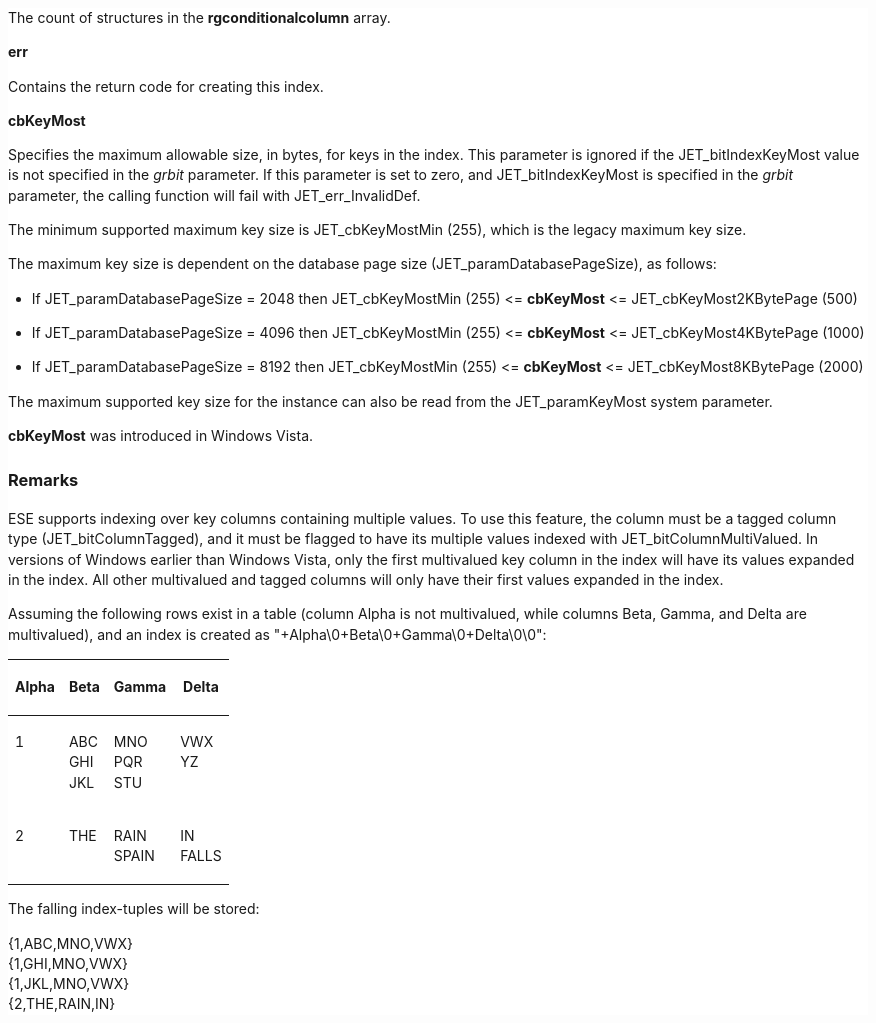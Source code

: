 The count of structures in the **rgconditionalcolumn** array.

**err**

Contains the return code for creating this index.

**cbKeyMost**

Specifies the maximum allowable size, in bytes, for keys in the index. This parameter is ignored if the JET_bitIndexKeyMost value is not specified in the *grbit* parameter. If this parameter is set to zero, and JET_bitIndexKeyMost is specified in the *grbit* parameter, the calling function will fail with JET_err_InvalidDef.

The minimum supported maximum key size is JET_cbKeyMostMin (255), which is the legacy maximum key size.

The maximum key size is dependent on the database page size (JET_paramDatabasePageSize), as follows:

  - If JET_paramDatabasePageSize = 2048 then JET_cbKeyMostMin (255) \<= **cbKeyMost** \<= JET_cbKeyMost2KBytePage (500)

  - If JET_paramDatabasePageSize = 4096 then JET_cbKeyMostMin (255) \<= **cbKeyMost** \<= JET_cbKeyMost4KBytePage (1000)

  - If JET_paramDatabasePageSize = 8192 then JET_cbKeyMostMin (255) \<= **cbKeyMost** \<= JET_cbKeyMost8KBytePage (2000)

The maximum supported key size for the instance can also be read from the JET_paramKeyMost system parameter.

**cbKeyMost** was introduced in Windows Vista.

### Remarks

ESE supports indexing over key columns containing multiple values. To use this feature, the column must be a tagged column type (JET_bitColumnTagged), and it must be flagged to have its multiple values indexed with JET_bitColumnMultiValued. In versions of Windows earlier than Windows Vista, only the first multivalued key column in the index will have its values expanded in the index. All other multivalued and tagged columns will only have their first values expanded in the index.

Assuming the following rows exist in a table (column Alpha is not multivalued, while columns Beta, Gamma, and Delta are multivalued), and an index is created as "+Alpha\\0+Beta\\0+Gamma\\0+Delta\\0\\0":


| <p>Alpha</p> | <p>Beta</p> | <p>Gamma</p> | <p>Delta</p> | 
|--------------|-------------|--------------|--------------|
| <p>1</p> | <p>ABC<br />GHI<br />JKL</p> | <p>MNO<br />PQR<br />STU</p> | <p>VWX<br />YZ</p> | 
| <p>2</p> | <p>THE</p> | <p>RAIN<br />SPAIN</p> | <p>IN<br />FALLS</p> | 



The falling index-tuples will be stored:

{1,ABC,MNO,VWX}  
{1,GHI,MNO,VWX}  
{1,JKL,MNO,VWX}  
{2,THE,RAIN,IN}
